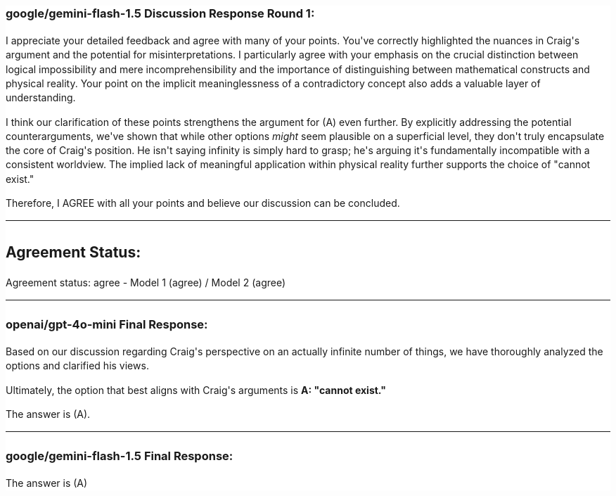 


[//]: # (2024-11-17 22:01:10)
### google/gemini-flash-1.5 Discussion Response Round 1:


[//]: # (2024-11-17 22:01:10)
I appreciate your detailed feedback and agree with many of your points.  You've correctly highlighted the nuances in Craig's argument and the potential for misinterpretations. I particularly agree with your emphasis on the crucial distinction between logical impossibility and mere incomprehensibility and the importance of distinguishing between mathematical constructs and physical reality.  Your point on the implicit meaninglessness of a contradictory concept also adds a valuable layer of understanding.

I think our clarification of these points strengthens the argument for (A) even further. By explicitly addressing the potential counterarguments, we've shown that while other options *might* seem plausible on a superficial level, they don't truly encapsulate the core of Craig's position. He isn't saying infinity is simply hard to grasp; he's arguing it's fundamentally incompatible with a consistent worldview.  The implied lack of meaningful application within physical reality further supports the choice of "cannot exist."

Therefore, I AGREE with all your points and believe our discussion can be concluded.



[//]: # (2024-11-17 22:01:10)

---




[//]: # (2024-11-17 22:01:10)
## Agreement Status:


[//]: # (2024-11-17 22:01:10)
Agreement status: agree - Model 1 (agree) / Model 2 (agree)


[//]: # (2024-11-17 22:01:10)

---




[//]: # (2024-11-17 22:01:13)
### openai/gpt-4o-mini Final Response:


[//]: # (2024-11-17 22:01:13)
Based on our discussion regarding Craig's perspective on an actually infinite number of things, we have thoroughly analyzed the options and clarified his views. 

Ultimately, the option that best aligns with Craig's arguments is **A: "cannot exist."** 

The answer is (A).


[//]: # (2024-11-17 22:01:13)

---




[//]: # (2024-11-17 22:01:14)
### google/gemini-flash-1.5 Final Response:


[//]: # (2024-11-17 22:01:14)
The answer is (A)


[//]: # (2024-11-17 22:00:46)
[//]: # (2024-11-17 22:00:46)
[//]: # (2024-11-17 22:00:46)
[//]: # (2024-11-17 22:00:46)
[//]: # (2024-11-17 22:00:46)
[//]: # (2024-11-17 22:00:46)
[//]: # (2024-11-17 22:00:57)
[//]: # (2024-11-17 22:00:57)
[//]: # (2024-11-17 22:00:57)
[//]: # (2024-11-17 22:01:01)
[//]: # (2024-11-17 22:01:01)
[//]: # (2024-11-17 22:01:01)
[//]: # (2024-11-17 22:01:08)
[//]: # (2024-11-17 22:01:08)
[//]: # (2024-11-17 22:01:08)
[//]: # (2024-11-17 22:01:23)
[//]: # (2024-11-17 22:01:23)
[//]: # (2024-11-17 22:01:23)
[//]: # (2024-11-17 22:01:27)
[//]: # (2024-11-17 22:01:27)
[//]: # (2024-11-17 22:01:27)